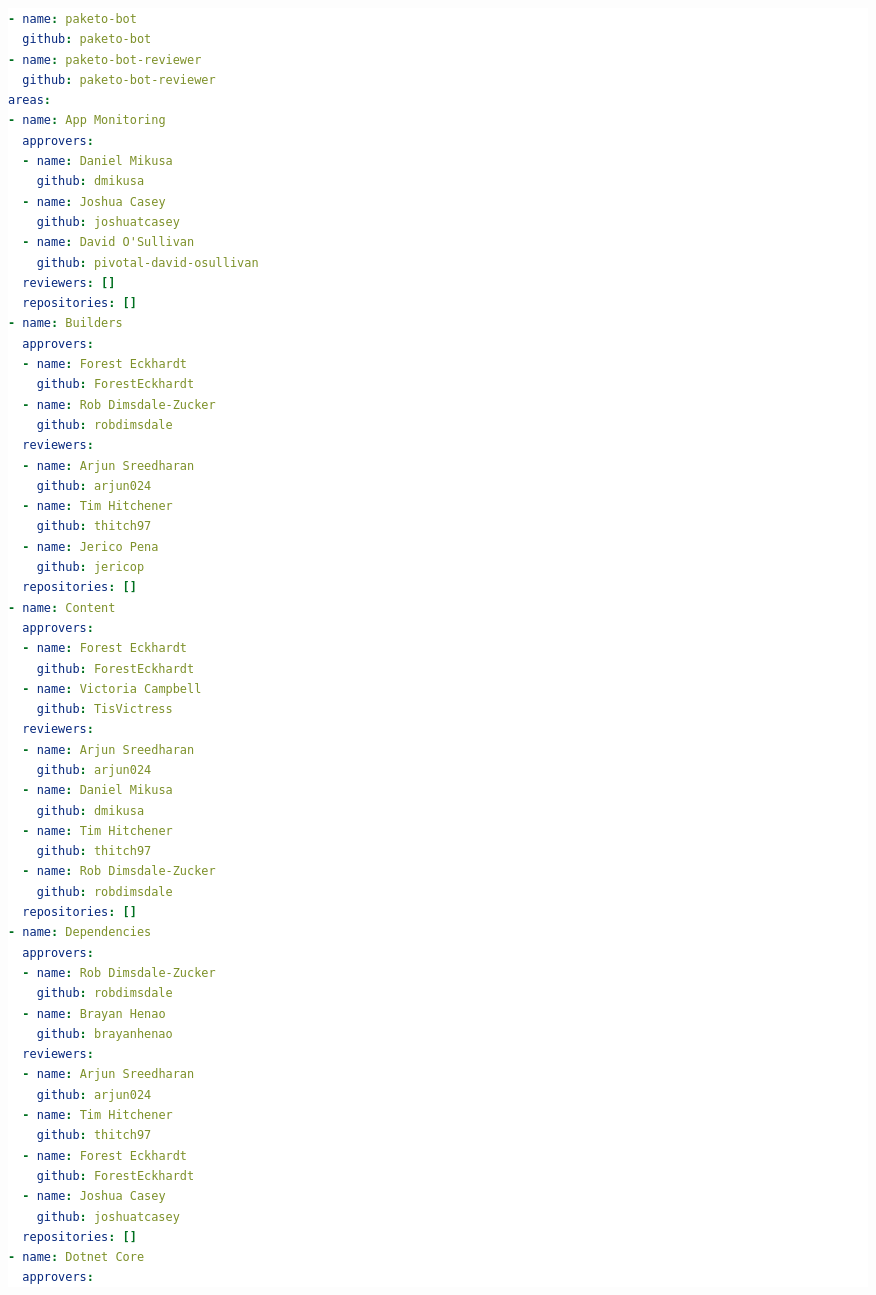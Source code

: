 ```yaml
- name: paketo-bot
  github: paketo-bot
- name: paketo-bot-reviewer
  github: paketo-bot-reviewer
areas:
- name: App Monitoring
  approvers:
  - name: Daniel Mikusa
    github: dmikusa
  - name: Joshua Casey
    github: joshuatcasey
  - name: David O'Sullivan
    github: pivotal-david-osullivan
  reviewers: []
  repositories: []
- name: Builders
  approvers:
  - name: Forest Eckhardt
    github: ForestEckhardt
  - name: Rob Dimsdale-Zucker
    github: robdimsdale
  reviewers:
  - name: Arjun Sreedharan
    github: arjun024
  - name: Tim Hitchener
    github: thitch97
  - name: Jerico Pena
    github: jericop
  repositories: []
- name: Content
  approvers:
  - name: Forest Eckhardt
    github: ForestEckhardt
  - name: Victoria Campbell
    github: TisVictress
  reviewers:
  - name: Arjun Sreedharan
    github: arjun024
  - name: Daniel Mikusa
    github: dmikusa
  - name: Tim Hitchener
    github: thitch97
  - name: Rob Dimsdale-Zucker
    github: robdimsdale
  repositories: []
- name: Dependencies
  approvers:
  - name: Rob Dimsdale-Zucker
    github: robdimsdale
  - name: Brayan Henao
    github: brayanhenao
  reviewers:
  - name: Arjun Sreedharan
    github: arjun024
  - name: Tim Hitchener
    github: thitch97
  - name: Forest Eckhardt
    github: ForestEckhardt
  - name: Joshua Casey
    github: joshuatcasey
  repositories: []
- name: Dotnet Core
  approvers:
```